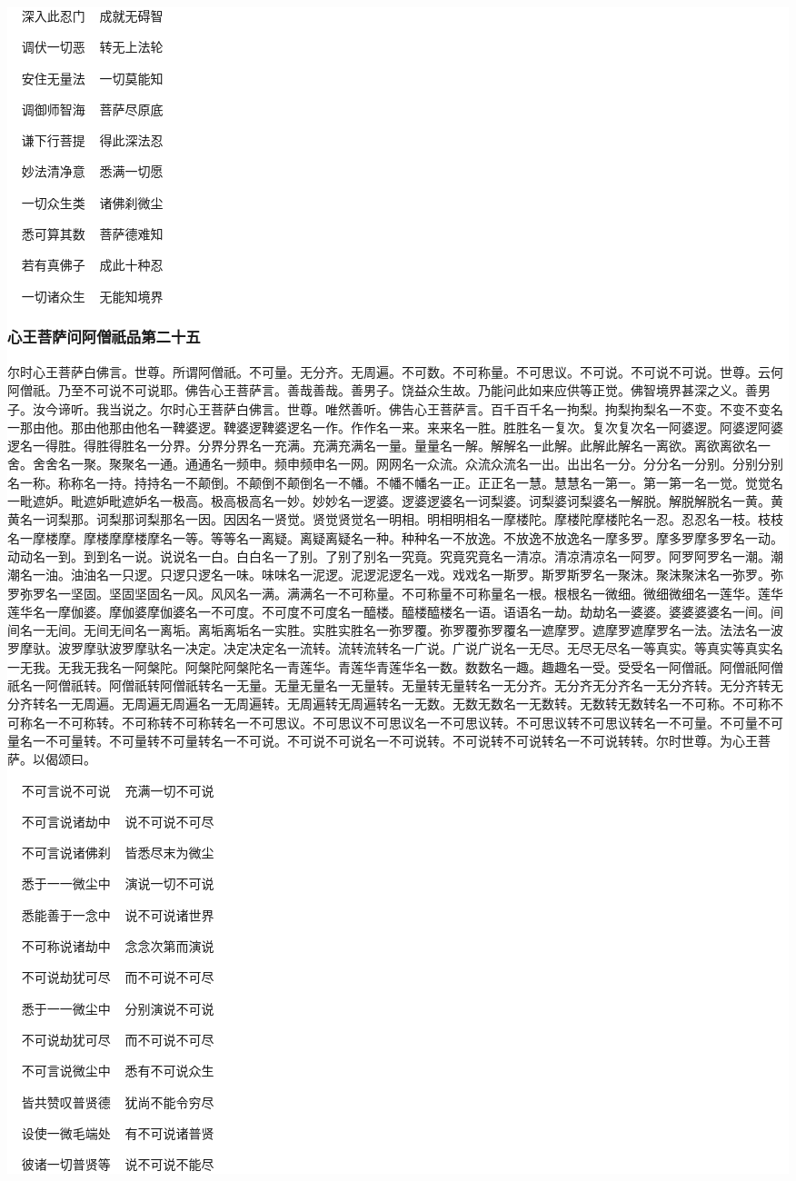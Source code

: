 &nbsp;&nbsp;&nbsp;&nbsp;深入此忍门&nbsp;&nbsp;&nbsp;&nbsp;成就无碍智

&nbsp;&nbsp;&nbsp;&nbsp;调伏一切恶&nbsp;&nbsp;&nbsp;&nbsp;转无上法轮

&nbsp;&nbsp;&nbsp;&nbsp;安住无量法&nbsp;&nbsp;&nbsp;&nbsp;一切莫能知

&nbsp;&nbsp;&nbsp;&nbsp;调御师智海&nbsp;&nbsp;&nbsp;&nbsp;菩萨尽原底

&nbsp;&nbsp;&nbsp;&nbsp;谦下行菩提&nbsp;&nbsp;&nbsp;&nbsp;得此深法忍

&nbsp;&nbsp;&nbsp;&nbsp;妙法清净意&nbsp;&nbsp;&nbsp;&nbsp;悉满一切愿

&nbsp;&nbsp;&nbsp;&nbsp;一切众生类&nbsp;&nbsp;&nbsp;&nbsp;诸佛刹微尘

&nbsp;&nbsp;&nbsp;&nbsp;悉可算其数&nbsp;&nbsp;&nbsp;&nbsp;菩萨德难知

&nbsp;&nbsp;&nbsp;&nbsp;若有真佛子&nbsp;&nbsp;&nbsp;&nbsp;成此十种忍

&nbsp;&nbsp;&nbsp;&nbsp;一切诸众生&nbsp;&nbsp;&nbsp;&nbsp;无能知境界

### 心王菩萨问阿僧祇品第二十五

尔时心王菩萨白佛言。世尊。所谓阿僧祇。不可量。无分齐。无周遍。不可数。不可称量。不可思议。不可说。不可说不可说。世尊。云何阿僧祇。乃至不可说不可说耶。佛告心王菩萨言。善哉善哉。善男子。饶益众生故。乃能问此如来应供等正觉。佛智境界甚深之义。善男子。汝今谛听。我当说之。尔时心王菩萨白佛言。世尊。唯然善听。佛告心王菩萨言。百千百千名一拘梨。拘梨拘梨名一不变。不变不变名一那由他。那由他那由他名一鞞婆逻。鞞婆逻鞞婆逻名一作。作作名一来。来来名一胜。胜胜名一复次。复次复次名一阿婆逻。阿婆逻阿婆逻名一得胜。得胜得胜名一分界。分界分界名一充满。充满充满名一量。量量名一解。解解名一此解。此解此解名一离欲。离欲离欲名一舍。舍舍名一聚。聚聚名一通。通通名一频申。频申频申名一网。网网名一众流。众流众流名一出。出出名一分。分分名一分别。分别分别名一称。称称名一持。持持名一不颠倒。不颠倒不颠倒名一不幡。不幡不幡名一正。正正名一慧。慧慧名一第一。第一第一名一觉。觉觉名一毗遮妒。毗遮妒毗遮妒名一极高。极高极高名一妙。妙妙名一逻婆。逻婆逻婆名一诃梨婆。诃梨婆诃梨婆名一解脱。解脱解脱名一黄。黄黄名一诃梨那。诃梨那诃梨那名一因。因因名一贤觉。贤觉贤觉名一明相。明相明相名一摩楼陀。摩楼陀摩楼陀名一忍。忍忍名一枝。枝枝名一摩楼摩。摩楼摩摩楼摩名一等。等等名一离疑。离疑离疑名一种。种种名一不放逸。不放逸不放逸名一摩多罗。摩多罗摩多罗名一动。动动名一到。到到名一说。说说名一白。白白名一了别。了别了别名一究竟。究竟究竟名一清凉。清凉清凉名一阿罗。阿罗阿罗名一潮。潮潮名一油。油油名一只逻。只逻只逻名一味。味味名一泥逻。泥逻泥逻名一戏。戏戏名一斯罗。斯罗斯罗名一聚沫。聚沫聚沫名一弥罗。弥罗弥罗名一坚固。坚固坚固名一风。风风名一满。满满名一不可称量。不可称量不可称量名一根。根根名一微细。微细微细名一莲华。莲华莲华名一摩伽婆。摩伽婆摩伽婆名一不可度。不可度不可度名一醯楼。醯楼醯楼名一语。语语名一劫。劫劫名一婆婆。婆婆婆婆名一间。间间名一无间。无间无间名一离垢。离垢离垢名一实胜。实胜实胜名一弥罗覆。弥罗覆弥罗覆名一遮摩罗。遮摩罗遮摩罗名一法。法法名一波罗摩驮。波罗摩驮波罗摩驮名一决定。决定决定名一流转。流转流转名一广说。广说广说名一无尽。无尽无尽名一等真实。等真实等真实名一无我。无我无我名一阿槃陀。阿槃陀阿槃陀名一青莲华。青莲华青莲华名一数。数数名一趣。趣趣名一受。受受名一阿僧祇。阿僧祇阿僧祇名一阿僧祇转。阿僧祇转阿僧祇转名一无量。无量无量名一无量转。无量转无量转名一无分齐。无分齐无分齐名一无分齐转。无分齐转无分齐转名一无周遍。无周遍无周遍名一无周遍转。无周遍转无周遍转名一无数。无数无数名一无数转。无数转无数转名一不可称。不可称不可称名一不可称转。不可称转不可称转名一不可思议。不可思议不可思议名一不可思议转。不可思议转不可思议转名一不可量。不可量不可量名一不可量转。不可量转不可量转名一不可说。不可说不可说名一不可说转。不可说转不可说转名一不可说转转。尔时世尊。为心王菩萨。以偈颂曰。

&nbsp;&nbsp;&nbsp;&nbsp;不可言说不可说&nbsp;&nbsp;&nbsp;&nbsp;充满一切不可说

&nbsp;&nbsp;&nbsp;&nbsp;不可言说诸劫中&nbsp;&nbsp;&nbsp;&nbsp;说不可说不可尽

&nbsp;&nbsp;&nbsp;&nbsp;不可言说诸佛刹&nbsp;&nbsp;&nbsp;&nbsp;皆悉尽末为微尘

&nbsp;&nbsp;&nbsp;&nbsp;悉于一一微尘中&nbsp;&nbsp;&nbsp;&nbsp;演说一切不可说

&nbsp;&nbsp;&nbsp;&nbsp;悉能善于一念中&nbsp;&nbsp;&nbsp;&nbsp;说不可说诸世界

&nbsp;&nbsp;&nbsp;&nbsp;不可称说诸劫中&nbsp;&nbsp;&nbsp;&nbsp;念念次第而演说

&nbsp;&nbsp;&nbsp;&nbsp;不可说劫犹可尽&nbsp;&nbsp;&nbsp;&nbsp;而不可说不可尽

&nbsp;&nbsp;&nbsp;&nbsp;悉于一一微尘中&nbsp;&nbsp;&nbsp;&nbsp;分别演说不可说

&nbsp;&nbsp;&nbsp;&nbsp;不可说劫犹可尽&nbsp;&nbsp;&nbsp;&nbsp;而不可说不可尽

&nbsp;&nbsp;&nbsp;&nbsp;不可言说微尘中&nbsp;&nbsp;&nbsp;&nbsp;悉有不可说众生

&nbsp;&nbsp;&nbsp;&nbsp;皆共赞叹普贤德&nbsp;&nbsp;&nbsp;&nbsp;犹尚不能令穷尽

&nbsp;&nbsp;&nbsp;&nbsp;设使一微毛端处&nbsp;&nbsp;&nbsp;&nbsp;有不可说诸普贤

&nbsp;&nbsp;&nbsp;&nbsp;彼诸一切普贤等&nbsp;&nbsp;&nbsp;&nbsp;说不可说不能尽
